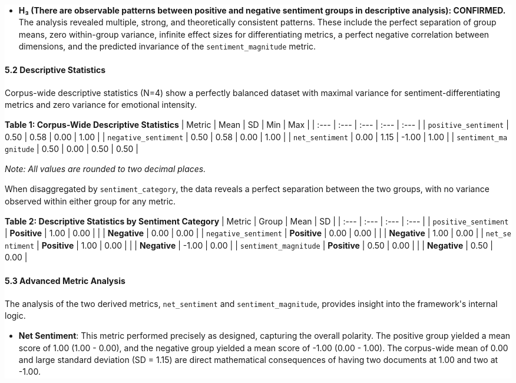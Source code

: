 *   **H₃ (There are observable patterns between positive and negative sentiment groups in descriptive analysis): CONFIRMED.**
    The analysis revealed multiple, strong, and theoretically consistent patterns. These include the perfect separation of group means, zero within-group variance, infinite effect sizes for differentiating metrics, a perfect negative correlation between dimensions, and the predicted invariance of the `sentiment_magnitude` metric.

#### 5.2 Descriptive Statistics

Corpus-wide descriptive statistics (N=4) show a perfectly balanced dataset with maximal variance for sentiment-differentiating metrics and zero variance for emotional intensity.

**Table 1: Corpus-Wide Descriptive Statistics**
| Metric | Mean | SD | Min | Max |
| :--- | :--- | :--- | :--- | :--- |
| `positive_sentiment` | 0.50 | 0.58 | 0.00 | 1.00 |
| `negative_sentiment` | 0.50 | 0.58 | 0.00 | 1.00 |
| `net_sentiment` | 0.00 | 1.15 | -1.00 | 1.00 |
| `sentiment_magnitude` | 0.50 | 0.00 | 0.50 | 0.50 |

*Note: All values are rounded to two decimal places.*

When disaggregated by `sentiment_category`, the data reveals a perfect separation between the two groups, with no variance observed within either group for any metric.

**Table 2: Descriptive Statistics by Sentiment Category**
| Metric | Group | Mean | SD |
| :--- | :--- | :--- | :--- |
| `positive_sentiment` | **Positive** | 1.00 | 0.00 |
| | **Negative** | 0.00 | 0.00 |
| `negative_sentiment` | **Positive** | 0.00 | 0.00 |
| | **Negative** | 1.00 | 0.00 |
| `net_sentiment` | **Positive** | 1.00 | 0.00 |
| | **Negative** | -1.00 | 0.00 |
| `sentiment_magnitude` | **Positive** | 0.50 | 0.00 |
| | **Negative** | 0.50 | 0.00 |

#### 5.3 Advanced Metric Analysis

The analysis of the two derived metrics, `net_sentiment` and `sentiment_magnitude`, provides insight into the framework's internal logic.

*   **Net Sentiment**: This metric performed precisely as designed, capturing the overall polarity. The positive group yielded a mean score of 1.00 (1.00 - 0.00), and the negative group yielded a mean score of -1.00 (0.00 - 1.00). The corpus-wide mean of 0.00 and large standard deviation (SD = 1.15) are direct mathematical consequences of having two documents at 1.00 and two at -1.00.
